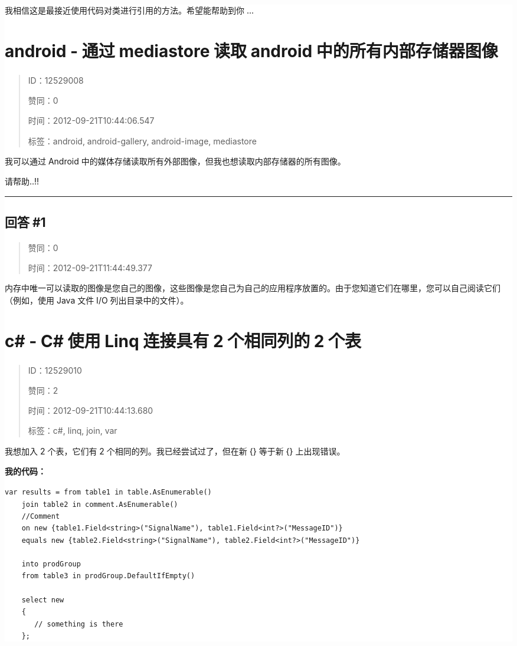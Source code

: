 我相信这是最接近使用代码对类进行引用的方法。希望能帮助到你 ...

# android - 通过 mediastore 读取 android 中的所有内部存储器图像

> ID：12529008
> 
> 赞同：0
> 
> 时间：2012-09-21T10:44:06.547
> 
> 标签：android, android-gallery, android-image, mediastore

我可以通过 Android 中的媒体存储读取所有外部图像，但我也想读取内部存储器的所有图像。

请帮助..!!

* * *

## 回答 #1

> 赞同：0
> 
> 时间：2012-09-21T11:44:49.377

内存中唯一可以读取的图像是您自己的图像，这些图像是您自己为自己的应用程序放置的。由于您知道它们在哪里，您可以自己阅读它们（例如，使用 Java 文件 I/O 列出目录中的文件）。

# c# - C# 使用 Linq 连接具有 2 个相同列的 2 个表

> ID：12529010
> 
> 赞同：2
> 
> 时间：2012-09-21T10:44:13.680
> 
> 标签：c#, linq, join, var

我想加入 2 个表，它们有 2 个相同的列。我已经尝试过了，但在新 {} 等于新 {} 上出现错误。

**我的代码：**

```
var results = from table1 in table.AsEnumerable()
    join table2 in comment.AsEnumerable()
    //Comment
    on new {table1.Field<string>("SignalName"), table1.Field<int?>("MessageID")} 
    equals new {table2.Field<string>("SignalName"), table2.Field<int?>("MessageID")} 

    into prodGroup
    from table3 in prodGroup.DefaultIfEmpty()

    select new
    {
       // something is there
    }; 
```
